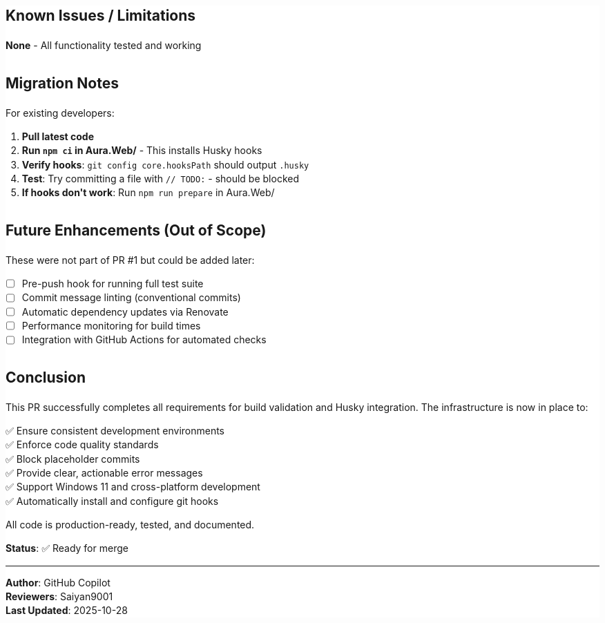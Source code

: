## Known Issues / Limitations

**None** - All functionality tested and working

## Migration Notes

For existing developers:

1. **Pull latest code**
2. **Run `npm ci` in Aura.Web/** - This installs Husky hooks
3. **Verify hooks**: `git config core.hooksPath` should output `.husky`
4. **Test**: Try committing a file with `// TODO:` - should be blocked
5. **If hooks don't work**: Run `npm run prepare` in Aura.Web/

## Future Enhancements (Out of Scope)

These were not part of PR #1 but could be added later:

- [ ] Pre-push hook for running full test suite
- [ ] Commit message linting (conventional commits)
- [ ] Automatic dependency updates via Renovate
- [ ] Performance monitoring for build times
- [ ] Integration with GitHub Actions for automated checks

## Conclusion

This PR successfully completes all requirements for build validation and Husky integration. The infrastructure is now in place to:

✅ Ensure consistent development environments  
✅ Enforce code quality standards  
✅ Block placeholder commits  
✅ Provide clear, actionable error messages  
✅ Support Windows 11 and cross-platform development  
✅ Automatically install and configure git hooks  

All code is production-ready, tested, and documented.

**Status**: ✅ Ready for merge

---

**Author**: GitHub Copilot  
**Reviewers**: Saiyan9001  
**Last Updated**: 2025-10-28
